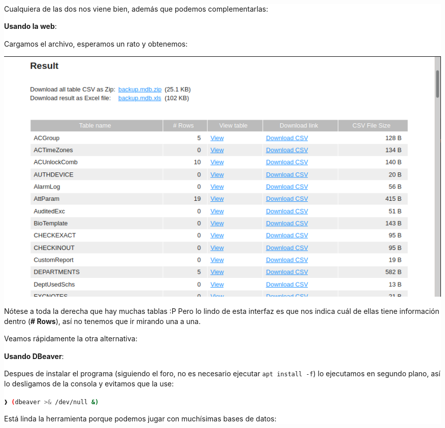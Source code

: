 Cualquiera de las dos nos viene bien, además que podemos complementarlas:

**Usando la web**:

Cargamos el archivo, esperamos un rato y obtenemos:

![156google_mdbopenerCom](https://raw.githubusercontent.com/lanzt/blog/main/assets/images/HTB/access/156google_mdbopenerCom.png)

Nótese a toda la derecha que hay muchas tablas :P Pero lo lindo de esta interfaz es que nos indica cuál de ellas tiene información dentro (**# Rows**), así no tenemos que ir mirando una a una.

Veamos rápidamente la otra alternativa:

**Usando DBeaver**:

Despues de instalar el programa (siguiendo el foro, no es necesario ejecutar `apt install -f`) lo ejecutamos en segundo plano, así lo desligamos de la consola y evitamos que la use:

```bash
❱ (dbeaver >& /dev/null &)
```

Está linda la herramienta porque podemos jugar con muchísimas bases de datos:
